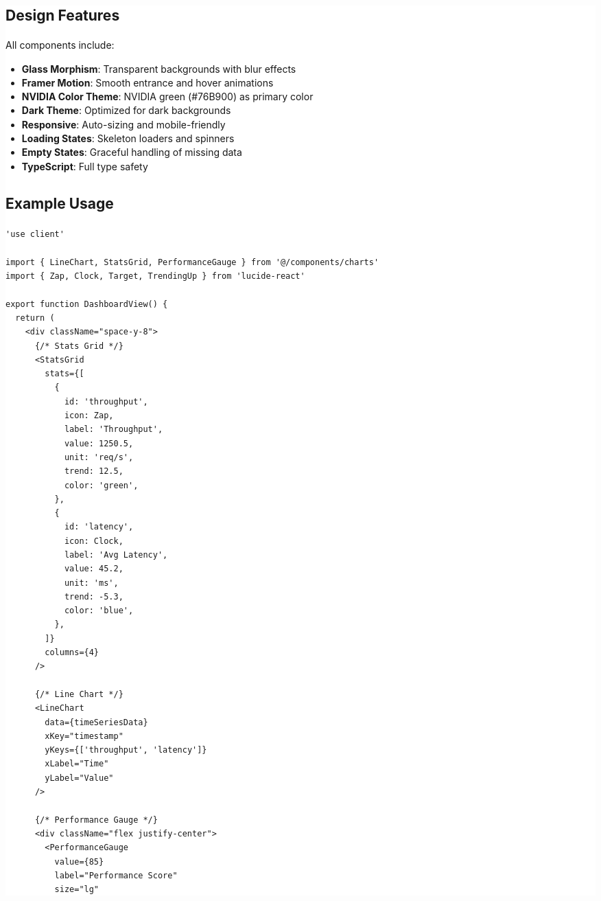 ## Design Features

All components include:
- **Glass Morphism**: Transparent backgrounds with blur effects
- **Framer Motion**: Smooth entrance and hover animations
- **NVIDIA Color Theme**: NVIDIA green (#76B900) as primary color
- **Dark Theme**: Optimized for dark backgrounds
- **Responsive**: Auto-sizing and mobile-friendly
- **Loading States**: Skeleton loaders and spinners
- **Empty States**: Graceful handling of missing data
- **TypeScript**: Full type safety

## Example Usage

```tsx
'use client'

import { LineChart, StatsGrid, PerformanceGauge } from '@/components/charts'
import { Zap, Clock, Target, TrendingUp } from 'lucide-react'

export function DashboardView() {
  return (
    <div className="space-y-8">
      {/* Stats Grid */}
      <StatsGrid
        stats={[
          {
            id: 'throughput',
            icon: Zap,
            label: 'Throughput',
            value: 1250.5,
            unit: 'req/s',
            trend: 12.5,
            color: 'green',
          },
          {
            id: 'latency',
            icon: Clock,
            label: 'Avg Latency',
            value: 45.2,
            unit: 'ms',
            trend: -5.3,
            color: 'blue',
          },
        ]}
        columns={4}
      />

      {/* Line Chart */}
      <LineChart
        data={timeSeriesData}
        xKey="timestamp"
        yKeys={['throughput', 'latency']}
        xLabel="Time"
        yLabel="Value"
      />

      {/* Performance Gauge */}
      <div className="flex justify-center">
        <PerformanceGauge
          value={85}
          label="Performance Score"
          size="lg"
```